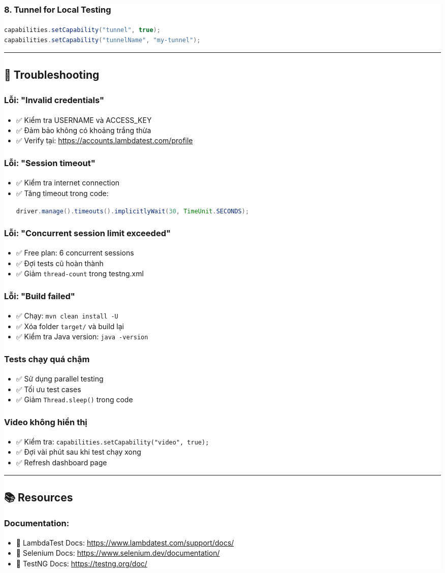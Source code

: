 ### 8. Tunnel for Local Testing
```java
capabilities.setCapability("tunnel", true);
capabilities.setCapability("tunnelName", "my-tunnel");
```

---

## 🐛 Troubleshooting

### Lỗi: "Invalid credentials"
- ✅ Kiểm tra USERNAME và ACCESS_KEY
- ✅ Đảm bảo không có khoảng trắng thừa
- ✅ Verify tại: https://accounts.lambdatest.com/profile

### Lỗi: "Session timeout"
- ✅ Kiểm tra internet connection
- ✅ Tăng timeout trong code:
  ```java
  driver.manage().timeouts().implicitlyWait(30, TimeUnit.SECONDS);
  ```

### Lỗi: "Concurrent session limit exceeded"
- ✅ Free plan: 6 concurrent sessions
- ✅ Đợi tests cũ hoàn thành
- ✅ Giảm `thread-count` trong testng.xml

### Lỗi: "Build failed"
- ✅ Chạy: `mvn clean install -U`
- ✅ Xóa folder `target/` và build lại
- ✅ Kiểm tra Java version: `java -version`

### Tests chạy quá chậm
- ✅ Sử dụng parallel testing
- ✅ Tối ưu test cases
- ✅ Giảm `Thread.sleep()` trong code

### Video không hiển thị
- ✅ Kiểm tra: `capabilities.setCapability("video", true);`
- ✅ Đợi vài phút sau khi test chạy xong
- ✅ Refresh dashboard page

---

## 📚 Resources

### Documentation:
- 📖 LambdaTest Docs: https://www.lambdatest.com/support/docs/
- 📖 Selenium Docs: https://www.selenium.dev/documentation/
- 📖 TestNG Docs: https://testng.org/doc/
